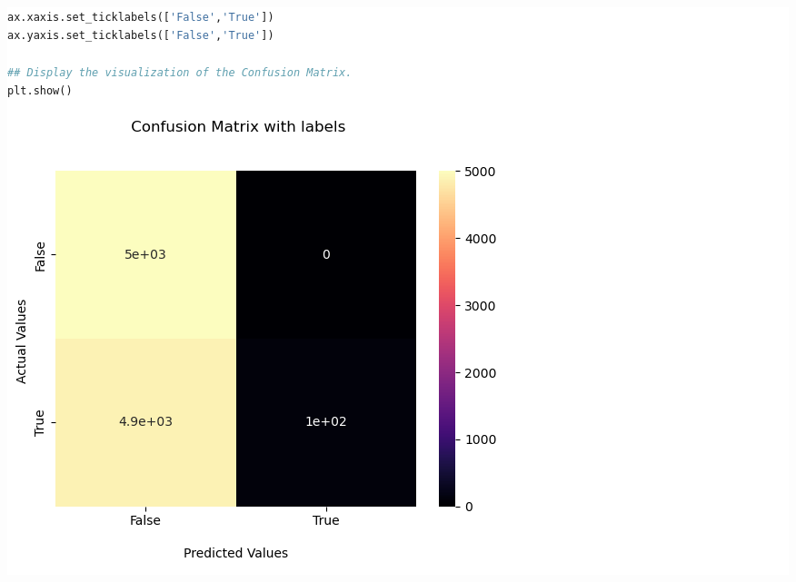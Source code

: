 ```python
ax.xaxis.set_ticklabels(['False','True'])
ax.yaxis.set_ticklabels(['False','True'])

## Display the visualization of the Confusion Matrix.
plt.show()
```


    
![png](output_62_0.png)
    



    
